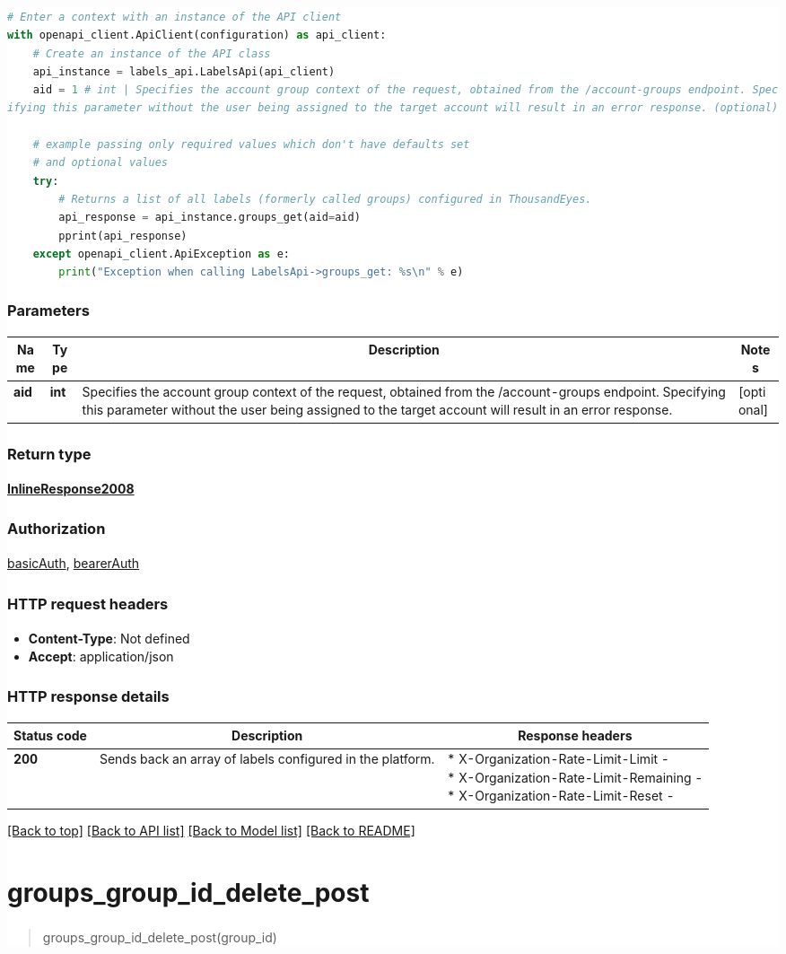 ```python
# Enter a context with an instance of the API client
with openapi_client.ApiClient(configuration) as api_client:
    # Create an instance of the API class
    api_instance = labels_api.LabelsApi(api_client)
    aid = 1 # int | Specifies the account group context of the request, obtained from the /account-groups endpoint. Specifying this parameter without the user being assigned to the target account will result in an error response. (optional)

    # example passing only required values which don't have defaults set
    # and optional values
    try:
        # Returns a list of all labels (formerly called groups) configured in ThousandEyes.
        api_response = api_instance.groups_get(aid=aid)
        pprint(api_response)
    except openapi_client.ApiException as e:
        print("Exception when calling LabelsApi->groups_get: %s\n" % e)
```


### Parameters

Name | Type | Description  | Notes
------------- | ------------- | ------------- | -------------
 **aid** | **int**| Specifies the account group context of the request, obtained from the /account-groups endpoint. Specifying this parameter without the user being assigned to the target account will result in an error response. | [optional]

### Return type

[**InlineResponse2008**](InlineResponse2008.md)

### Authorization

[basicAuth](../README.md#basicAuth), [bearerAuth](../README.md#bearerAuth)

### HTTP request headers

 - **Content-Type**: Not defined
 - **Accept**: application/json


### HTTP response details

| Status code | Description | Response headers |
|-------------|-------------|------------------|
**200** | Sends back an array of labels configured in the platform. |  * X-Organization-Rate-Limit-Limit -  <br>  * X-Organization-Rate-Limit-Remaining -  <br>  * X-Organization-Rate-Limit-Reset -  <br>  |

[[Back to top]](#) [[Back to API list]](../README.md#documentation-for-api-endpoints) [[Back to Model list]](../README.md#documentation-for-models) [[Back to README]](../README.md)

# **groups_group_id_delete_post**
> groups_group_id_delete_post(group_id)
